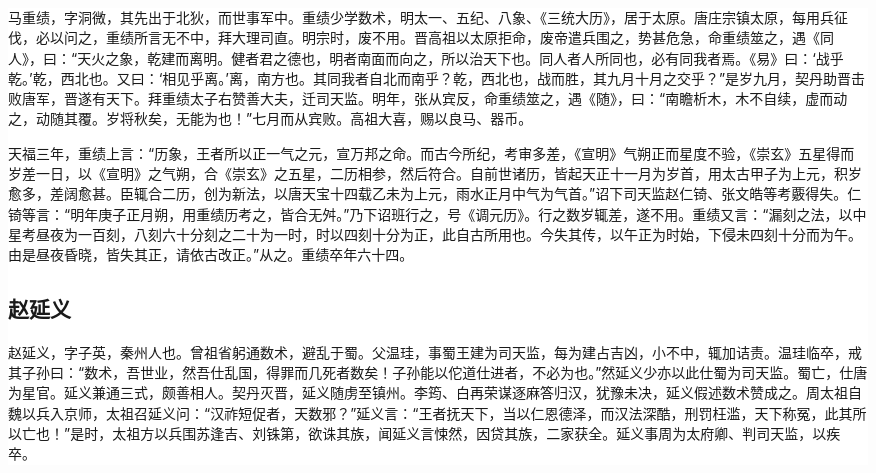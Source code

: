 马重绩，字洞微，其先出于北狄，而世事军中。重绩少学数术，明太一、五纪、八象、《三统大历》，居于太原。唐庄宗镇太原，每用兵征伐，必以问之，重绩所言无不中，拜大理司直。明宗时，废不用。晋高祖以太原拒命，废帝遣兵围之，势甚危急，命重绩筮之，遇《同人》，曰：“天火之象，乾建而离明。健者君之德也，明者南面而向之，所以治天下也。同人者人所同也，必有同我者焉。《易》曰：‘战乎乾。’乾，西北也。又曰：‘相见乎离。’离，南方也。其同我者自北而南乎？乾，西北也，战而胜，其九月十月之交乎？”是岁九月，契丹助晋击败唐军，晋遂有天下。拜重绩太子右赞善大夫，迁司天监。明年，张从宾反，命重绩筮之，遇《随》，曰：“南瞻析木，木不自续，虚而动之，动随其覆。岁将秋矣，无能为也！”七月而从宾败。高祖大喜，赐以良马、器币。

天福三年，重绩上言：“历象，王者所以正一气之元，宣万邦之命。而古今所纪，考审多差，《宣明》气朔正而星度不验，《崇玄》五星得而岁差一日，以《宣明》之气朔，合《崇玄》之五星，二历相参，然后符合。自前世诸历，皆起天正十一月为岁首，用太古甲子为上元，积岁愈多，差阔愈甚。臣辄合二历，创为新法，以唐天宝十四载乙未为上元，雨水正月中气为气首。”诏下司天监赵仁锜、张文皓等考覈得失。仁锜等言：“明年庚子正月朔，用重绩历考之，皆合无舛。”乃下诏班行之，号《调元历》。行之数岁辄差，遂不用。重绩又言：“漏刻之法，以中星考昼夜为一百刻，八刻六十分刻之二十为一时，时以四刻十分为正，此自古所用也。今失其传，以午正为时始，下侵未四刻十分而为午。由是昼夜昏晓，皆失其正，请依古改正。”从之。重绩卒年六十四。

## 赵延义

赵延义，字子英，秦州人也。曾祖省躬通数术，避乱于蜀。父温珪，事蜀王建为司天监，每为建占吉凶，小不中，辄加诘责。温珪临卒，戒其子孙曰：“数术，吾世业，然吾仕乱国，得罪而几死者数矣！子孙能以佗道仕进者，不必为也。”然延义少亦以此仕蜀为司天监。蜀亡，仕唐为星官。延义兼通三式，颇善相人。契丹灭晋，延义随虏至镇州。李筠、白再荣谋逐麻答归汉，犹豫未决，延义假述数术赞成之。周太祖自魏以兵入京师，太祖召延义问：“汉祚短促者，天数邪？”延义言：“王者抚天下，当以仁恩德泽，而汉法深酷，刑罚枉滥，天下称冤，此其所以亡也！”是时，太祖方以兵围苏逢吉、刘铢第，欲诛其族，闻延义言悚然，因贷其族，二家获全。延义事周为太府卿、判司天监，以疾卒。
